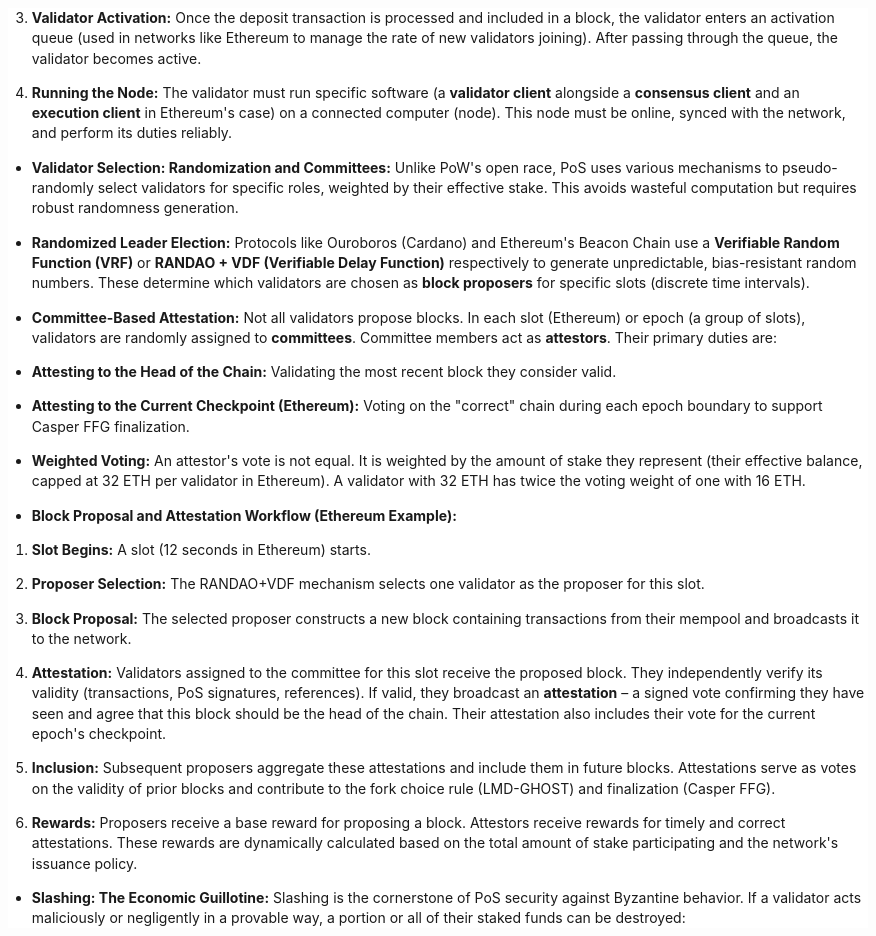 3.  **Validator Activation:** Once the deposit transaction is processed and included in a block, the validator enters an activation queue (used in networks like Ethereum to manage the rate of new validators joining). After passing through the queue, the validator becomes active.

4.  **Running the Node:** The validator must run specific software (a **validator client** alongside a **consensus client** and an **execution client** in Ethereum's case) on a connected computer (node). This node must be online, synced with the network, and perform its duties reliably.

*   **Validator Selection: Randomization and Committees:** Unlike PoW's open race, PoS uses various mechanisms to pseudo-randomly select validators for specific roles, weighted by their effective stake. This avoids wasteful computation but requires robust randomness generation.

*   **Randomized Leader Election:** Protocols like Ouroboros (Cardano) and Ethereum's Beacon Chain use a **Verifiable Random Function (VRF)** or **RANDAO + VDF (Verifiable Delay Function)** respectively to generate unpredictable, bias-resistant random numbers. These determine which validators are chosen as **block proposers** for specific slots (discrete time intervals).

*   **Committee-Based Attestation:** Not all validators propose blocks. In each slot (Ethereum) or epoch (a group of slots), validators are randomly assigned to **committees**. Committee members act as **attestors**. Their primary duties are:

*   **Attesting to the Head of the Chain:** Validating the most recent block they consider valid.

*   **Attesting to the Current Checkpoint (Ethereum):** Voting on the "correct" chain during each epoch boundary to support Casper FFG finalization.

*   **Weighted Voting:** An attestor's vote is not equal. It is weighted by the amount of stake they represent (their effective balance, capped at 32 ETH per validator in Ethereum). A validator with 32 ETH has twice the voting weight of one with 16 ETH.

*   **Block Proposal and Attestation Workflow (Ethereum Example):**

1.  **Slot Begins:** A slot (12 seconds in Ethereum) starts.

2.  **Proposer Selection:** The RANDAO+VDF mechanism selects one validator as the proposer for this slot.

3.  **Block Proposal:** The selected proposer constructs a new block containing transactions from their mempool and broadcasts it to the network.

4.  **Attestation:** Validators assigned to the committee for this slot receive the proposed block. They independently verify its validity (transactions, PoS signatures, references). If valid, they broadcast an **attestation** – a signed vote confirming they have seen and agree that this block should be the head of the chain. Their attestation also includes their vote for the current epoch's checkpoint.

5.  **Inclusion:** Subsequent proposers aggregate these attestations and include them in future blocks. Attestations serve as votes on the validity of prior blocks and contribute to the fork choice rule (LMD-GHOST) and finalization (Casper FFG).

6.  **Rewards:** Proposers receive a base reward for proposing a block. Attestors receive rewards for timely and correct attestations. These rewards are dynamically calculated based on the total amount of stake participating and the network's issuance policy.

*   **Slashing: The Economic Guillotine:** Slashing is the cornerstone of PoS security against Byzantine behavior. If a validator acts maliciously or negligently in a provable way, a portion or all of their staked funds can be destroyed:
